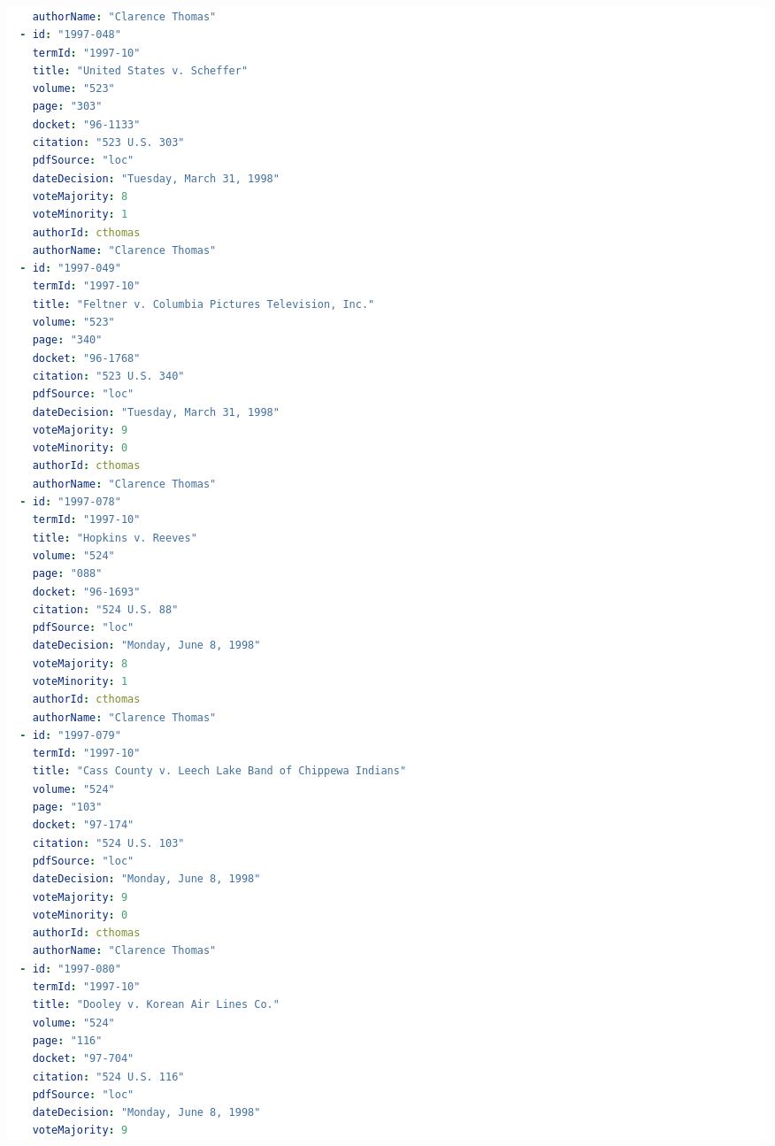 ```yaml
    authorName: "Clarence Thomas"
  - id: "1997-048"
    termId: "1997-10"
    title: "United States v. Scheffer"
    volume: "523"
    page: "303"
    docket: "96-1133"
    citation: "523 U.S. 303"
    pdfSource: "loc"
    dateDecision: "Tuesday, March 31, 1998"
    voteMajority: 8
    voteMinority: 1
    authorId: cthomas
    authorName: "Clarence Thomas"
  - id: "1997-049"
    termId: "1997-10"
    title: "Feltner v. Columbia Pictures Television, Inc."
    volume: "523"
    page: "340"
    docket: "96-1768"
    citation: "523 U.S. 340"
    pdfSource: "loc"
    dateDecision: "Tuesday, March 31, 1998"
    voteMajority: 9
    voteMinority: 0
    authorId: cthomas
    authorName: "Clarence Thomas"
  - id: "1997-078"
    termId: "1997-10"
    title: "Hopkins v. Reeves"
    volume: "524"
    page: "088"
    docket: "96-1693"
    citation: "524 U.S. 88"
    pdfSource: "loc"
    dateDecision: "Monday, June 8, 1998"
    voteMajority: 8
    voteMinority: 1
    authorId: cthomas
    authorName: "Clarence Thomas"
  - id: "1997-079"
    termId: "1997-10"
    title: "Cass County v. Leech Lake Band of Chippewa Indians"
    volume: "524"
    page: "103"
    docket: "97-174"
    citation: "524 U.S. 103"
    pdfSource: "loc"
    dateDecision: "Monday, June 8, 1998"
    voteMajority: 9
    voteMinority: 0
    authorId: cthomas
    authorName: "Clarence Thomas"
  - id: "1997-080"
    termId: "1997-10"
    title: "Dooley v. Korean Air Lines Co."
    volume: "524"
    page: "116"
    docket: "97-704"
    citation: "524 U.S. 116"
    pdfSource: "loc"
    dateDecision: "Monday, June 8, 1998"
    voteMajority: 9
```